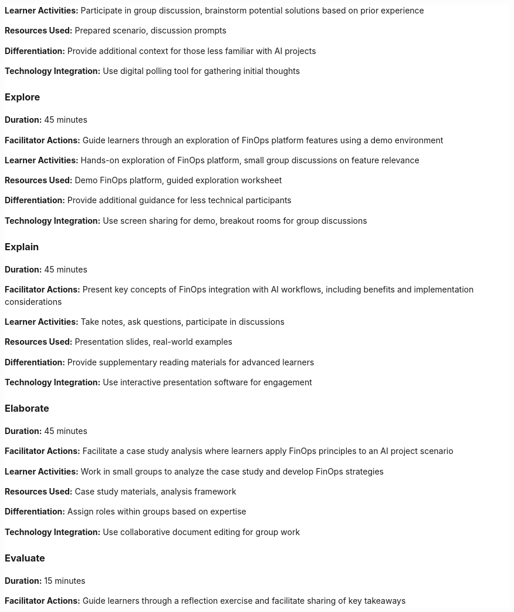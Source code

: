 **Learner Activities:** Participate in group discussion, brainstorm potential solutions based on prior experience

**Resources Used:** Prepared scenario, discussion prompts

**Differentiation:** Provide additional context for those less familiar with AI projects

**Technology Integration:** Use digital polling tool for gathering initial thoughts

### Explore
**Duration:** 45 minutes

**Facilitator Actions:** Guide learners through an exploration of FinOps platform features using a demo environment

**Learner Activities:** Hands-on exploration of FinOps platform, small group discussions on feature relevance

**Resources Used:** Demo FinOps platform, guided exploration worksheet

**Differentiation:** Provide additional guidance for less technical participants

**Technology Integration:** Use screen sharing for demo, breakout rooms for group discussions

### Explain
**Duration:** 45 minutes

**Facilitator Actions:** Present key concepts of FinOps integration with AI workflows, including benefits and implementation considerations

**Learner Activities:** Take notes, ask questions, participate in discussions

**Resources Used:** Presentation slides, real-world examples

**Differentiation:** Provide supplementary reading materials for advanced learners

**Technology Integration:** Use interactive presentation software for engagement

### Elaborate
**Duration:** 45 minutes

**Facilitator Actions:** Facilitate a case study analysis where learners apply FinOps principles to an AI project scenario

**Learner Activities:** Work in small groups to analyze the case study and develop FinOps strategies

**Resources Used:** Case study materials, analysis framework

**Differentiation:** Assign roles within groups based on expertise

**Technology Integration:** Use collaborative document editing for group work

### Evaluate
**Duration:** 15 minutes

**Facilitator Actions:** Guide learners through a reflection exercise and facilitate sharing of key takeaways
